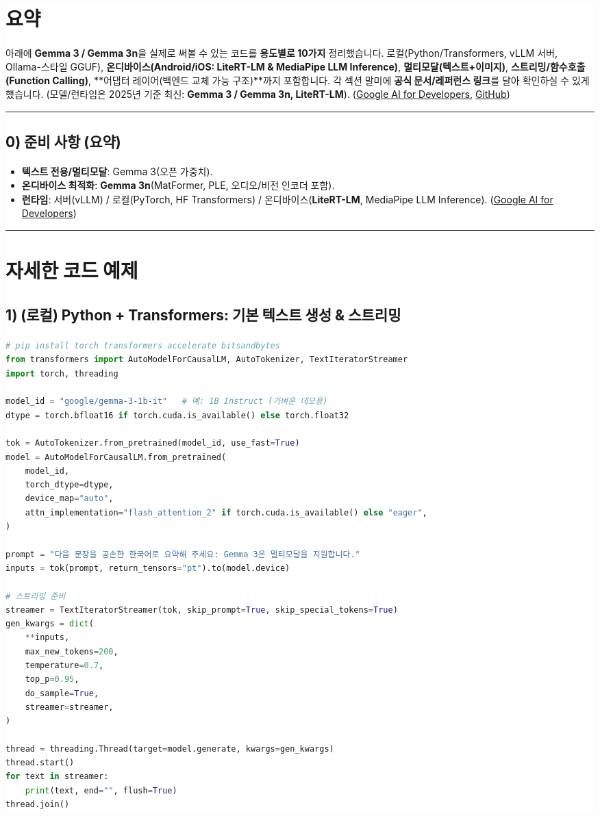# 요약

아래에 **Gemma 3 / Gemma 3n**을 실제로 써볼 수 있는 코드를 **용도별로 10가지** 정리했습니다.
로컬(Python/Transformers, vLLM 서버, Ollama-스타일 GGUF), **온디바이스(Android/iOS: LiteRT-LM & MediaPipe LLM Inference)**, **멀티모달(텍스트+이미지)**, **스트리밍/함수호출(Function Calling)**, \*\*어댑터 레이어(백엔드 교체 가능 구조)\*\*까지 포함합니다.
각 섹션 말미에 **공식 문서/레퍼런스 링크**를 달아 확인하실 수 있게 했습니다. (모델/런타임은 2025년 기준 최신: **Gemma 3 / Gemma 3n, LiteRT-LM**). ([Google AI for Developers][1], [GitHub][2])

---

## 0) 준비 사항 (요약)

* **텍스트 전용/멀티모달**: Gemma 3(오픈 가중치).
* **온디바이스 최적화**: **Gemma 3n**(MatFormer, PLE, 오디오/비전 인코더 포함).
* **런타임**: 서버(vLLM) / 로컬(PyTorch, HF Transformers) / 온디바이스(**LiteRT-LM**, MediaPipe LLM Inference). ([Google AI for Developers][1])

---

# 자세한 코드 예제

## 1) (로컬) Python + Transformers: 기본 텍스트 생성 & 스트리밍

```python
# pip install torch transformers accelerate bitsandbytes
from transformers import AutoModelForCausalLM, AutoTokenizer, TextIteratorStreamer
import torch, threading

model_id = "google/gemma-3-1b-it"   # 예: 1B Instruct (가벼운 데모용)
dtype = torch.bfloat16 if torch.cuda.is_available() else torch.float32

tok = AutoTokenizer.from_pretrained(model_id, use_fast=True)
model = AutoModelForCausalLM.from_pretrained(
    model_id,
    torch_dtype=dtype,
    device_map="auto",
    attn_implementation="flash_attention_2" if torch.cuda.is_available() else "eager",
)

prompt = "다음 문장을 공손한 한국어로 요약해 주세요: Gemma 3은 멀티모달을 지원합니다."
inputs = tok(prompt, return_tensors="pt").to(model.device)

# 스트리밍 준비
streamer = TextIteratorStreamer(tok, skip_prompt=True, skip_special_tokens=True)
gen_kwargs = dict(
    **inputs,
    max_new_tokens=200,
    temperature=0.7,
    top_p=0.95,
    do_sample=True,
    streamer=streamer,
)

thread = threading.Thread(target=model.generate, kwargs=gen_kwargs)
thread.start()
for text in streamer:
    print(text, end="", flush=True)
thread.join()
```


[1]: https://ai.google.dev/gemma/docs/core?utm_source=chatgpt.com "Gemma 3 model overview | Google AI for Developers"
[2]: https://github.com/google-ai-edge/LiteRT-LM?utm_source=chatgpt.com "google-ai-edge/LiteRT-LM"
[3]: https://www.theverge.com/ai-artificial-intelligence/627968/google-gemma-3-open-ai-model?utm_source=chatgpt.com "Google calls Gemma 3 the most powerful AI model you can run on one GPU"
[4]: https://blog.google/technology/developers/gemma-3/?utm_source=chatgpt.com "Gemma 3: Google's new open model based on Gemini 2.0"
[5]: https://ai.google.dev/edge/litert?utm_source=chatgpt.com "LiteRT overview | Google AI Edge - Gemini API"
[6]: https://farmaker47.medium.com/unfortunately-the-procedure-for-gemma-3n-is-not-yet-documented-d546bae5f9fc?utm_source=chatgpt.com "Unfortunately the procedure for Gemma 3n is not yet ..."
[7]: https://huggingface.co/litert-community/Gemma3-1B-IT?utm_source=chatgpt.com "litert-community/Gemma3-1B-IT"
[8]: https://huggingface.co/litert-community/gemma-3-270m-it?utm_source=chatgpt.com "litert-community/gemma-3-270m-it"
[9]: https://developers.googleblog.com/en/introducing-gemma-3n-developer-guide/?utm_source=chatgpt.com "Introducing Gemma 3n: The developer guide"
[10]: https://ai.google.dev/gemma/docs/gemma-3n?utm_source=chatgpt.com "Gemma 3n model overview | Google AI for Developers"
[11]: https://www.infoworld.com/article/4019759/google-releases-gemma-3n-models-for-on-device-ai.html?utm_source=chatgpt.com "Google releases Gemma 3n models for on-device AI"
[1]: https://ai.google.dev/gemma/docs/gemma-3n?utm_source=chatgpt.com "Gemma 3n model overview | Google AI for Developers - Gemini API"
[2]: https://github.com/google-ai-edge/LiteRT-LM?utm_source=chatgpt.com "google-ai-edge/LiteRT-LM"
[3]: https://ai.google.dev/edge/mediapipe/solutions/genai/llm_inference/android "LLM Inference guide for Android  |  Google AI Edge  |  Google AI for Developers"
[4]: https://ai.google.dev/edge/mediapipe/solutions/genai/function_calling "AI Edge Function Calling guide  |  Google AI Edge  |  Google AI for Developers"
[5]: https://ai.google.dev/edge/mediapipe/solutions/genai/llm_inference/ios "LLM Inference guide for iOS  |  Google AI Edge  |  Google AI for Developers"
[6]: https://ai.google.dev/edge/litert?utm_source=chatgpt.com "LiteRT overview | Google AI Edge - Gemini API"
[7]: https://huggingface.co/google/gemma-3n-E4B-it-litert-lm "google/gemma-3n-E4B-it-litert-lm · Hugging Face"
[8]: https://farmaker47.medium.com/pipeline-to-create-task-files-for-mediapipe-llm-inference-api-939acf29494a?utm_source=chatgpt.com "Pipeline to create .task files for MediaPipe LLM Inference API"
[1]: https://huggingface.co/google/gemma-3n-E4B-it-litert-preview/discussions/4 "google/gemma-3n-E4B-it-litert-preview · Gemma 3n does not seem to work in the sample application for web"
[2]: https://ai.google.dev/edge/mediapipe/solutions/genai/llm_inference/index "LLM Inference guide  |  Google AI Edge  |  Google AI for Developers"
[3]: https://github.com/google-ai-edge/ai-edge-torch "GitHub - google-ai-edge/ai-edge-torch: Supporting PyTorch models with the Google AI Edge TFLite runtime."
[4]: https://ai.google.dev/edge/mediapipe/solutions/genai/llm_inference/ios "LLM Inference guide for iOS  |  Google AI Edge  |  Google AI for Developers"
[5]: https://huggingface.co/google/gemma-3n-E2B-it/tree/main?utm_source=chatgpt.com "google/gemma-3n-E2B-it at main"
[6]: https://github.com/google-ai-edge/mediapipe-samples/tree/main/examples/llm_inference/ios "mediapipe-samples/examples/llm_inference/ios at main · google-ai-edge/mediapipe-samples · GitHub"